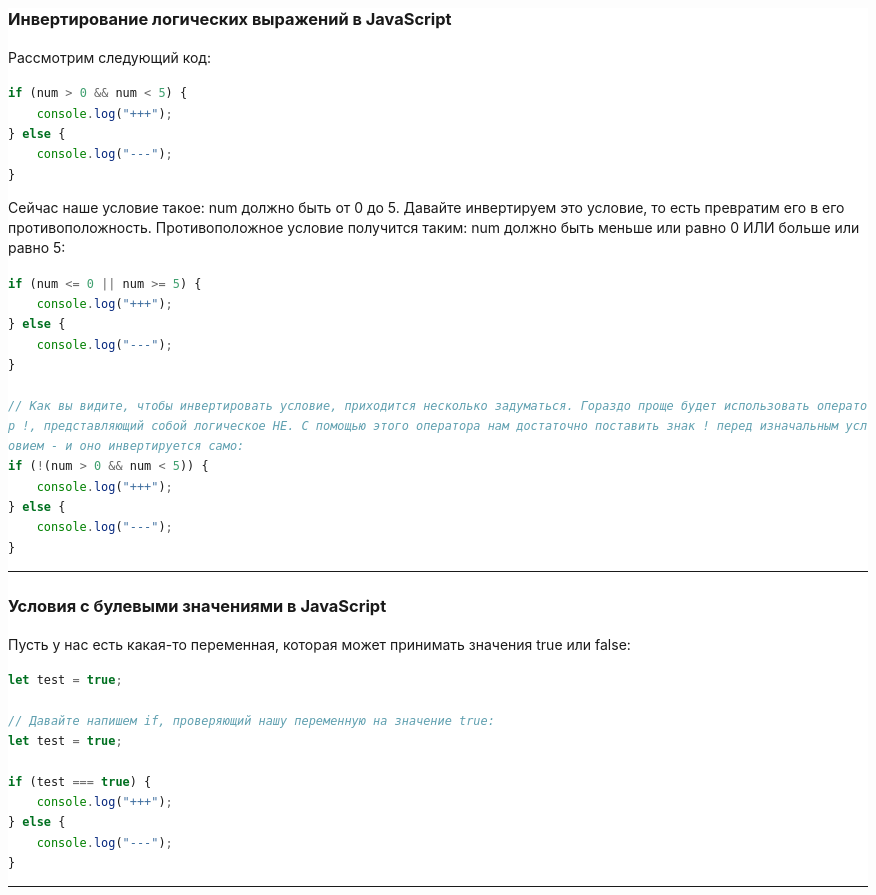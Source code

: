 
### Инвертирование логических выражений в JavaScript

Рассмотрим следующий код:

```js
if (num > 0 && num < 5) {
	console.log("+++");
} else {
	console.log("---");
}
```

Сейчас наше условие такое: num должно быть от 0 до 5. Давайте инвертируем это условие, то есть превратим его в его противоположность. Противоположное условие получится таким: num должно быть меньше или равно 0 ИЛИ больше или равно 5:

```js
if (num <= 0 || num >= 5) {
	console.log("+++");
} else {
	console.log("---");
}

// Как вы видите, чтобы инвертировать условие, приходится несколько задуматься. Гораздо проще будет использовать оператор !, представляющий собой логическое НЕ. С помощью этого оператора нам достаточно поставить знак ! перед изначальным условием - и оно инвертируется само:
if (!(num > 0 && num < 5)) {
	console.log("+++");
} else {
	console.log("---");
}
```

---

### Условия с булевыми значениями в JavaScript

Пусть у нас есть какая-то переменная, которая может принимать значения true или false:

```js
let test = true;

// Давайте напишем if, проверяющий нашу переменную на значение true:
let test = true;

if (test === true) {
	console.log("+++");
} else {
	console.log("---");
}
```

---
